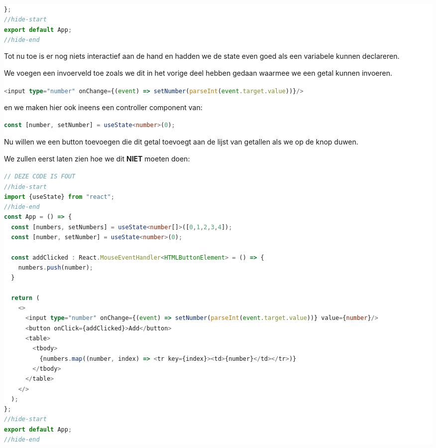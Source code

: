 ```typescript codesandbox={"template": "react", "filename": "src/App.tsx"}
};
//hide-start
export default App;
//hide-end
```

Tot nu toe is er nog niets interactief aan de hand en hadden we de state even goed als een variabele kunnen declareren. 

We voegen een invoerveld toe zoals we dit in het vorige deel hebben gedaan waarmee we een getal kunnen invoeren.

```typescript
<input type="number" onChange={(event) => setNumber(parseInt(event.target.value))}/>
```

en we maken hier ook ineens een controller component van:

```typescript
const [number, setNumber] = useState<number>(0);
```

Nu willen we een button toevoegen die dit getal toevoegt aan de lijst van getallen als we op de knop duwen.

We zullen eerst laten zien hoe we dit **NIET** moeten doen:

```typescript codesandbox={"template": "react", "filename": "src/App.tsx"}
// DEZE CODE IS FOUT
//hide-start
import {useState} from "react";
//hide-end
const App = () => {
  const [numbers, setNumbers] = useState<number[]>([0,1,2,3,4]);
  const [number, setNumber] = useState<number>(0);

  const addClicked : React.MouseEventHandler<HTMLButtonElement> = () => {
    numbers.push(number);
  }

  return (
    <>
      <input type="number" onChange={(event) => setNumber(parseInt(event.target.value))} value={number}/>
      <button onClick={addClicked}>Add</button>
      <table>
        <tbody>
          {numbers.map((number, index) => <tr key={index}><td>{number}</td></tr>)}
        </tbody>
      </table>
    </>
  );
};
//hide-start
export default App;
//hide-end
```


  [key: string]: string